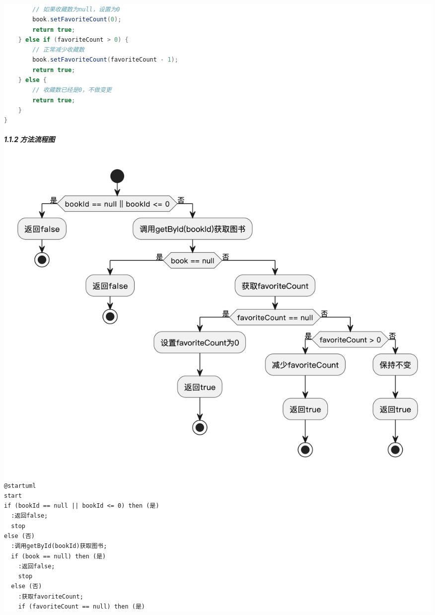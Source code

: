 ```java
        // 如果收藏数为null，设置为0
        book.setFavoriteCount(0);
        return true;
    } else if (favoriteCount > 0) {
        // 正常减少收藏数
        book.setFavoriteCount(favoriteCount - 1);
        return true;
    } else {
        // 收藏数已经是0，不做变更
        return true;
    }
}
```

##### 1.1.2 方法流程图

![img_1.png](img_1.png)

```plantuml
@startuml
start
if (bookId == null || bookId <= 0) then (是)
  :返回false;
  stop
else (否)
  :调用getById(bookId)获取图书;
  if (book == null) then (是)
    :返回false;
    stop
  else (否)
    :获取favoriteCount;
    if (favoriteCount == null) then (是)
```